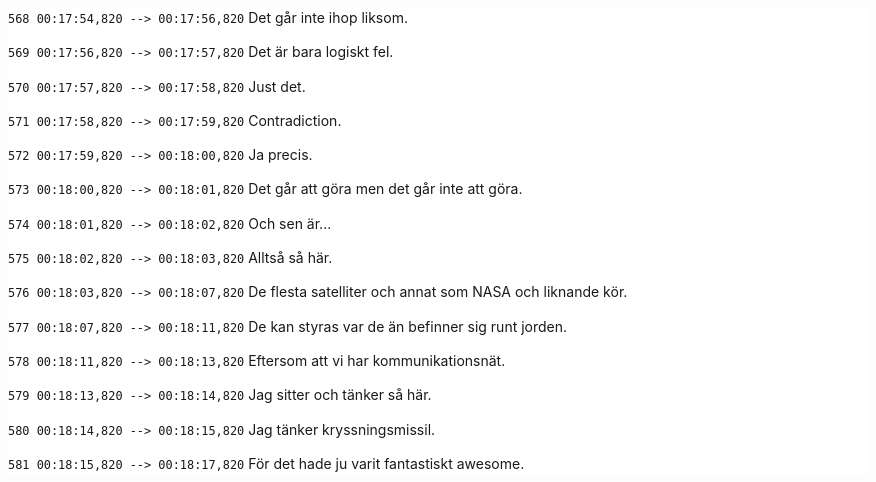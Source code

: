 

`568 00:17:54,820 --> 00:17:56,820`
Det går inte ihop liksom.



`569 00:17:56,820 --> 00:17:57,820`
Det är bara logiskt fel.



`570 00:17:57,820 --> 00:17:58,820`
Just det.



`571 00:17:58,820 --> 00:17:59,820`
Contradiction.



`572 00:17:59,820 --> 00:18:00,820`
Ja precis.



`573 00:18:00,820 --> 00:18:01,820`
Det går att göra men det går inte att göra.



`574 00:18:01,820 --> 00:18:02,820`
Och sen är...



`575 00:18:02,820 --> 00:18:03,820`
Alltså så här.



`576 00:18:03,820 --> 00:18:07,820`
De flesta satelliter och annat som NASA och liknande kör.



`577 00:18:07,820 --> 00:18:11,820`
De kan styras var de än befinner sig runt jorden.



`578 00:18:11,820 --> 00:18:13,820`
Eftersom att vi har kommunikationsnät.



`579 00:18:13,820 --> 00:18:14,820`
Jag sitter och tänker så här.



`580 00:18:14,820 --> 00:18:15,820`
Jag tänker kryssningsmissil.



`581 00:18:15,820 --> 00:18:17,820`
För det hade ju varit fantastiskt awesome.
